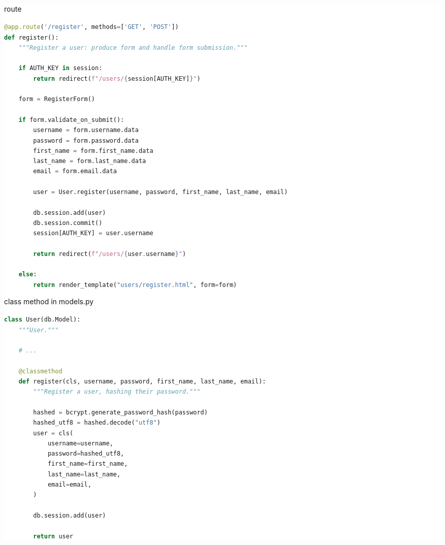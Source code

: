 route
```python nums {19}
@app.route('/register', methods=['GET', 'POST'])
def register():
	"""Register a user: produce form and handle form submission."""
	
	if AUTH_KEY in session:
		return redirect(f"/users/{session[AUTH_KEY]}")
	
	form = RegisterForm()
	
	if form.validate_on_submit():
		username = form.username.data
		password = form.password.data
		first_name = form.first_name.data
		last_name = form.last_name.data
		email = form.email.data
		  
		user = User.register(username, password, first_name, last_name, email)

		db.session.add(user)
		db.session.commit()
		session[AUTH_KEY] = user.username
		
		return redirect(f"/users/{user.username}")
	
	else:
		return render_template("users/register.html", form=form)
```

class method in models.py
```python nums {20}
class User(db.Model):
	"""User."""

	# ...

	@classmethod
	def register(cls, username, password, first_name, last_name, email):
		"""Register a user, hashing their password."""
		  
		hashed = bcrypt.generate_password_hash(password)
		hashed_utf8 = hashed.decode("utf8")
		user = cls(
			username=username,
			password=hashed_utf8,
			first_name=first_name,
			last_name=last_name,
			email=email,
		)

		db.session.add(user)
		
		return user
```
